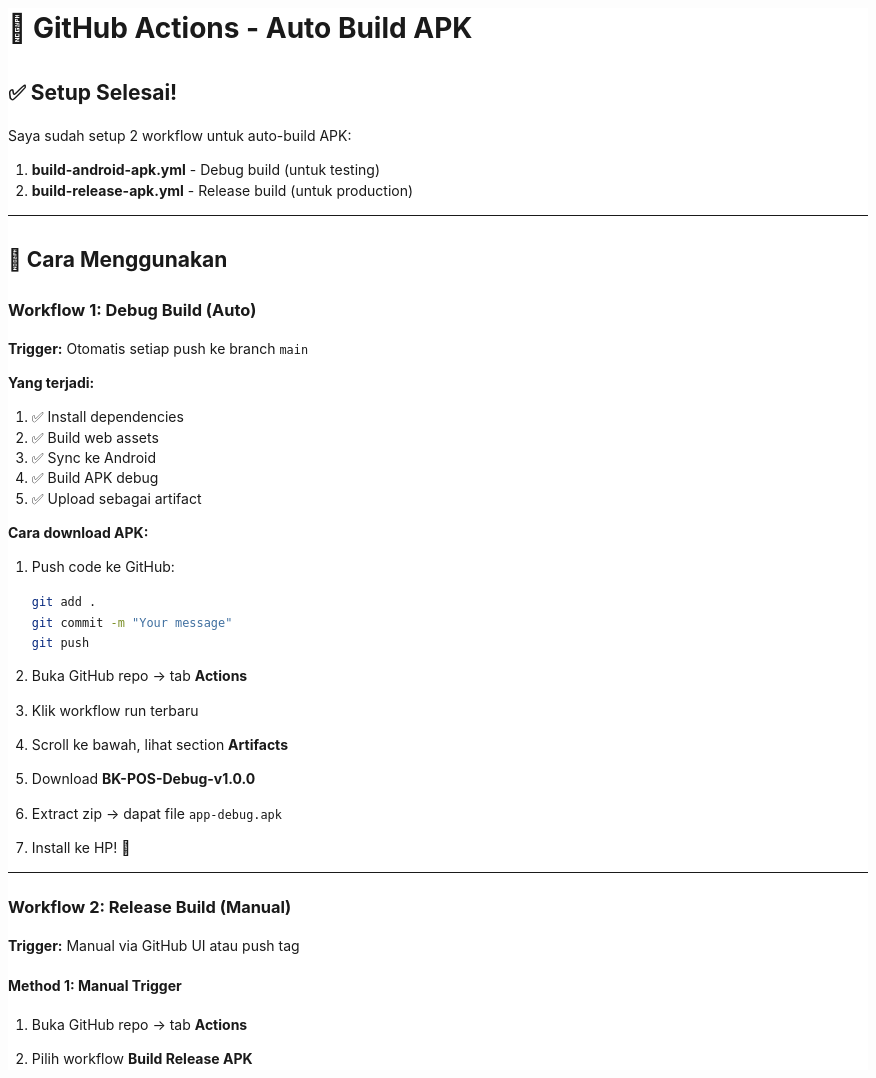 # 🤖 GitHub Actions - Auto Build APK

## ✅ Setup Selesai!

Saya sudah setup 2 workflow untuk auto-build APK:

1. **build-android-apk.yml** - Debug build (untuk testing)
2. **build-release-apk.yml** - Release build (untuk production)

---

## 🚀 Cara Menggunakan

### **Workflow 1: Debug Build (Auto)**

**Trigger:** Otomatis setiap push ke branch `main`

**Yang terjadi:**
1. ✅ Install dependencies
2. ✅ Build web assets
3. ✅ Sync ke Android
4. ✅ Build APK debug
5. ✅ Upload sebagai artifact

**Cara download APK:**
1. Push code ke GitHub:
   ```bash
   git add .
   git commit -m "Your message"
   git push
   ```

2. Buka GitHub repo → tab **Actions**

3. Klik workflow run terbaru

4. Scroll ke bawah, lihat section **Artifacts**

5. Download **BK-POS-Debug-v1.0.0**

6. Extract zip → dapat file `app-debug.apk`

7. Install ke HP! 🎉

---

### **Workflow 2: Release Build (Manual)**

**Trigger:** Manual via GitHub UI atau push tag

#### **Method 1: Manual Trigger**

1. Buka GitHub repo → tab **Actions**

2. Pilih workflow **Build Release APK**

